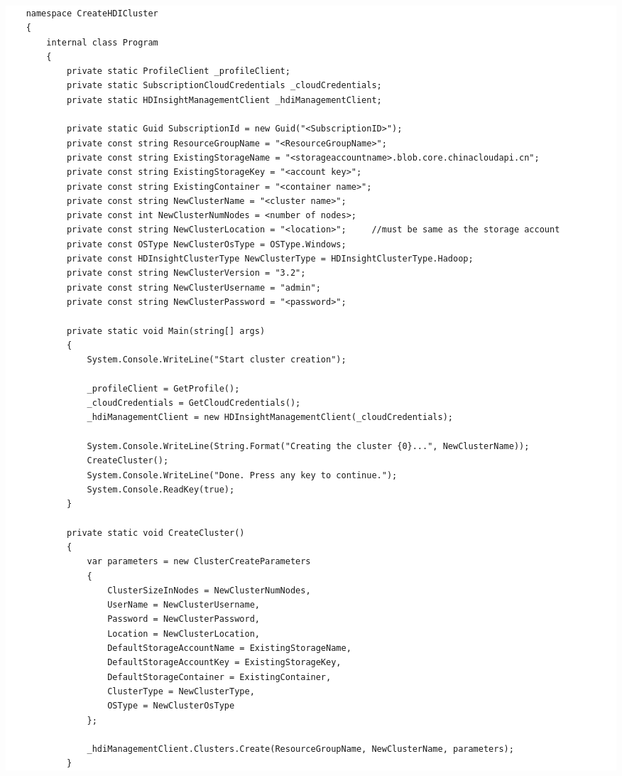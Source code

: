 		namespace CreateHDICluster
		{
		    internal class Program
		    {
		        private static ProfileClient _profileClient;
		        private static SubscriptionCloudCredentials _cloudCredentials;
		        private static HDInsightManagementClient _hdiManagementClient;

		        private static Guid SubscriptionId = new Guid("<SubscriptionID>");
		        private const string ResourceGroupName = "<ResourceGroupName>";
		        private const string ExistingStorageName = "<storageaccountname>.blob.core.chinacloudapi.cn";
		        private const string ExistingStorageKey = "<account key>";
		        private const string ExistingContainer = "<container name>";
		        private const string NewClusterName = "<cluster name>";
		        private const int NewClusterNumNodes = <number of nodes>;
		        private const string NewClusterLocation = "<location>";		//must be same as the storage account
		        private const OSType NewClusterOsType = OSType.Windows;
		        private const HDInsightClusterType NewClusterType = HDInsightClusterType.Hadoop;
		        private const string NewClusterVersion = "3.2";
		        private const string NewClusterUsername = "admin";
		        private const string NewClusterPassword = "<password>";

		        private static void Main(string[] args)
		        {
		            System.Console.WriteLine("Start cluster creation");

		            _profileClient = GetProfile();
		            _cloudCredentials = GetCloudCredentials();
		            _hdiManagementClient = new HDInsightManagementClient(_cloudCredentials);

		            System.Console.WriteLine(String.Format("Creating the cluster {0}...", NewClusterName));
		            CreateCluster();
		            System.Console.WriteLine("Done. Press any key to continue.");
		            System.Console.ReadKey(true);
		        }

		        private static void CreateCluster()
		        {
		            var parameters = new ClusterCreateParameters
		            {
		                ClusterSizeInNodes = NewClusterNumNodes,
		                UserName = NewClusterUsername,
		                Password = NewClusterPassword,
		                Location = NewClusterLocation,
		                DefaultStorageAccountName = ExistingStorageName,
		                DefaultStorageAccountKey = ExistingStorageKey,
		                DefaultStorageContainer = ExistingContainer,
		                ClusterType = NewClusterType,
		                OSType = NewClusterOsType
		            };

		            _hdiManagementClient.Clusters.Create(ResourceGroupName, NewClusterName, parameters);
		        }
